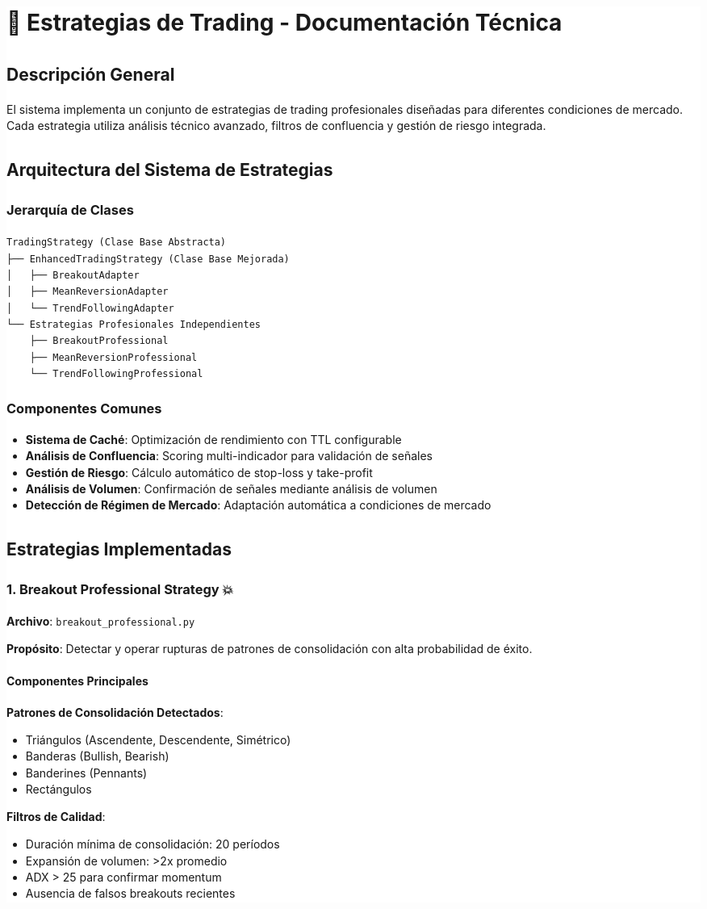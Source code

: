 # 🚀 Estrategias de Trading - Documentación Técnica

## Descripción General

El sistema implementa un conjunto de estrategias de trading profesionales diseñadas para diferentes condiciones de mercado. Cada estrategia utiliza análisis técnico avanzado, filtros de confluencia y gestión de riesgo integrada.

## Arquitectura del Sistema de Estrategias

### Jerarquía de Clases

```
TradingStrategy (Clase Base Abstracta)
├── EnhancedTradingStrategy (Clase Base Mejorada)
│   ├── BreakoutAdapter
│   ├── MeanReversionAdapter
│   └── TrendFollowingAdapter
└── Estrategias Profesionales Independientes
    ├── BreakoutProfessional
    ├── MeanReversionProfessional
    └── TrendFollowingProfessional
```

### Componentes Comunes

- **Sistema de Caché**: Optimización de rendimiento con TTL configurable
- **Análisis de Confluencia**: Scoring multi-indicador para validación de señales
- **Gestión de Riesgo**: Cálculo automático de stop-loss y take-profit
- **Análisis de Volumen**: Confirmación de señales mediante análisis de volumen
- **Detección de Régimen de Mercado**: Adaptación automática a condiciones de mercado

## Estrategias Implementadas

### 1. Breakout Professional Strategy 💥

**Archivo**: `breakout_professional.py`

**Propósito**: Detectar y operar rupturas de patrones de consolidación con alta probabilidad de éxito.

#### Componentes Principales

**Patrones de Consolidación Detectados**:
- Triángulos (Ascendente, Descendente, Simétrico)
- Banderas (Bullish, Bearish)
- Banderines (Pennants)
- Rectángulos

**Filtros de Calidad**:
- Duración mínima de consolidación: 20 períodos
- Expansión de volumen: >2x promedio
- ADX > 25 para confirmar momentum
- Ausencia de falsos breakouts recientes
